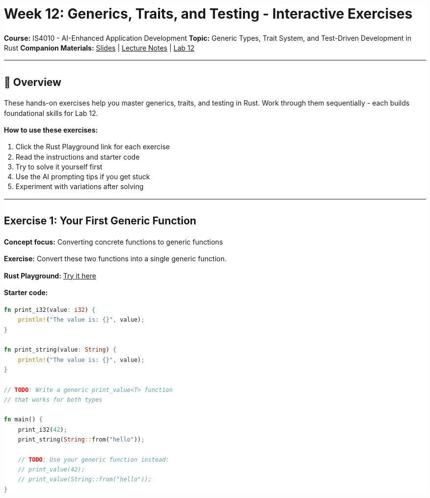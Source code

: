 # Week 12: Generics, Traits, and Testing - Interactive Exercises

**Course:** IS4010 - AI-Enhanced Application Development
**Topic:** Generic Types, Trait System, and Test-Driven Development in Rust
**Companion Materials:** [Slides](../IS4010_W12_Generics_Traits_and_Testing.qmd) | [Lecture Notes](./W12_Generics_Traits_and_Testing_notes.md) | [Lab 12](https://github.com/bgreenwell/is4010-course-template/tree/main/labs/lab12)

---

## 🎯 Overview

These hands-on exercises help you master generics, traits, and testing in Rust. Work through them sequentially - each builds foundational skills for Lab 12.

**How to use these exercises:**
1. Click the Rust Playground link for each exercise
2. Read the instructions and starter code
3. Try to solve it yourself first
4. Use the AI prompting tips if you get stuck
5. Experiment with variations after solving

---

## Exercise 1: Your First Generic Function

**Concept focus:** Converting concrete functions to generic functions

**Exercise:**
Convert these two functions into a single generic function.

**Rust Playground:** [Try it here](https://play.rust-lang.org/)

**Starter code:**
```rust
fn print_i32(value: i32) {
    println!("The value is: {}", value);
}

fn print_string(value: String) {
    println!("The value is: {}", value);
}

// TODO: Write a generic print_value<T> function
// that works for both types

fn main() {
    print_i32(42);
    print_string(String::from("hello"));

    // TODO: Use your generic function instead:
    // print_value(42);
    // print_value(String::from("hello"));
}
```
